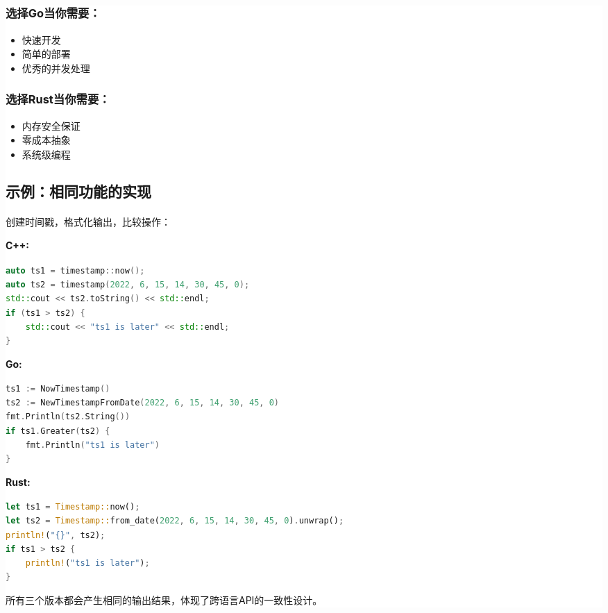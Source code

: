 ### 选择Go当你需要：
- 快速开发
- 简单的部署
- 优秀的并发处理

### 选择Rust当你需要：
- 内存安全保证
- 零成本抽象
- 系统级编程

## 示例：相同功能的实现

创建时间戳，格式化输出，比较操作：

**C++:**
```cpp
auto ts1 = timestamp::now();
auto ts2 = timestamp(2022, 6, 15, 14, 30, 45, 0);
std::cout << ts2.toString() << std::endl;
if (ts1 > ts2) {
    std::cout << "ts1 is later" << std::endl;
}
```

**Go:**
```go
ts1 := NowTimestamp()
ts2 := NewTimestampFromDate(2022, 6, 15, 14, 30, 45, 0)
fmt.Println(ts2.String())
if ts1.Greater(ts2) {
    fmt.Println("ts1 is later")
}
```

**Rust:**
```rust
let ts1 = Timestamp::now();
let ts2 = Timestamp::from_date(2022, 6, 15, 14, 30, 45, 0).unwrap();
println!("{}", ts2);
if ts1 > ts2 {
    println!("ts1 is later");
}
```

所有三个版本都会产生相同的输出结果，体现了跨语言API的一致性设计。